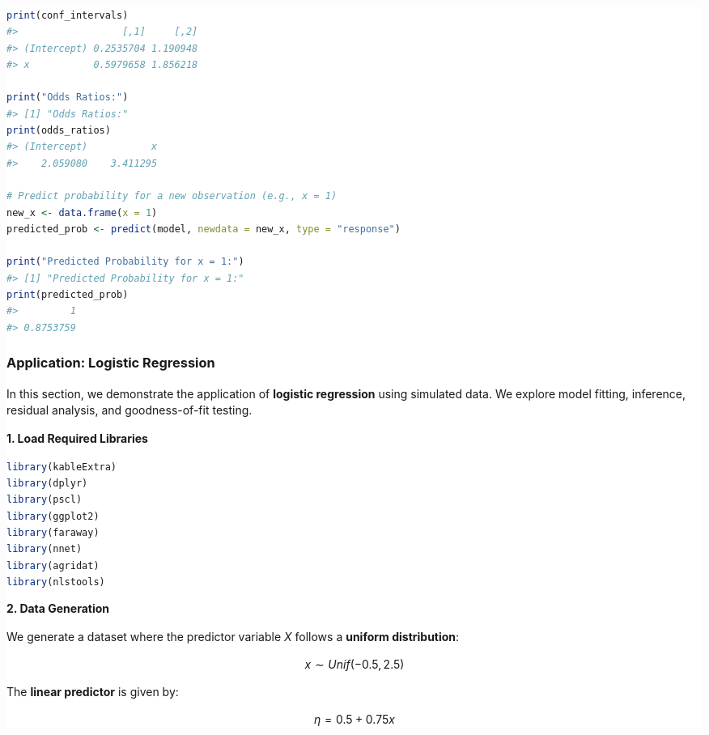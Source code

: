 ```r
print(conf_intervals)
#>                  [,1]     [,2]
#> (Intercept) 0.2535704 1.190948
#> x           0.5979658 1.856218

print("Odds Ratios:")
#> [1] "Odds Ratios:"
print(odds_ratios)
#> (Intercept)           x 
#>    2.059080    3.411295

# Predict probability for a new observation (e.g., x = 1)
new_x <- data.frame(x = 1)
predicted_prob <- predict(model, newdata = new_x, type = "response")

print("Predicted Probability for x = 1:")
#> [1] "Predicted Probability for x = 1:"
print(predicted_prob)
#>         1 
#> 0.8753759
```

### Application: Logistic Regression

In this section, we demonstrate the application of **logistic regression** using simulated data. We explore model fitting, inference, residual analysis, and goodness-of-fit testing.

**1. Load Required Libraries**


```r
library(kableExtra)
library(dplyr)
library(pscl)
library(ggplot2)
library(faraway)
library(nnet)
library(agridat)
library(nlstools)
```

**2. Data Generation**

We generate a dataset where the predictor variable $X$ follows a **uniform distribution**:

$$
x \sim Unif(-0.5,2.5)
$$

The **linear predictor** is given by:

$$
\eta = 0.5 + 0.75 x
$$
